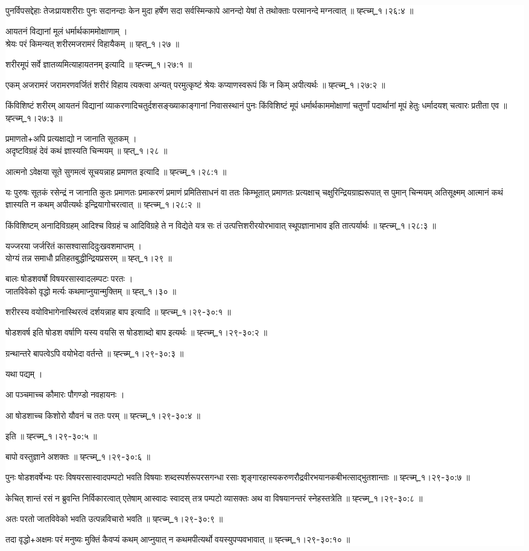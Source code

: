 पुनर्विपसद्देहाः तेजःप्रायशरीराः पुनः सदानन्दाः केन मुदा हर्षेण सदा सर्वस्मिन्कापे आनन्दो येषां ते तथोक्ताः परमानन्दे मग्नत्वात् ॥ ग्र्ह्त्च्म्_१।२६:४ ॥

आयतनं विद्यानां मूलं धर्मार्थकाममोक्षाणाम् ।  
श्रेयः परं किमन्यत् शरीरमजरामरं विहायैकम् ॥ ग्र्ह्त्_१।२७ ॥  


शरीरमूपं सर्वे ज्ञातव्यमित्याहायतनम् इत्यादि ॥ ग्र्ह्त्च्म्_१।२७:१ ॥

एकम् अजरामरं जरामरणवर्जितं शरीरं विहाय त्यक्त्वा अन्यत् परमुत्कृष्टं श्रेयः कप्याणस्वरूपं किं न किम् अपीत्यर्थः ॥ ग्र्ह्त्च्म्_१।२७:२ ॥

किंविशिष्टं शरीरम् आयतनं विद्यानां व्याकरणादिचतुर्दशसङ्ख्याकाङ्गानां निवासस्थानं पुनः किंविशिष्टं मूपं धर्मार्थकाममोक्षाणां चतुर्णां पदार्थानां मूपं हेतुः धर्मादयश् चत्वारः प्रतीता एव ॥ ग्र्ह्त्च्म्_१।२७:३ ॥

प्रमाणतो+अपि प्रत्यक्षाद्यो न जानाति सूतकम् ।  
अदृष्टविग्रहं देवं कथं ज्ञास्यति चिन्मयम् ॥ ग्र्ह्त्_१।२८ ॥  


आत्मनो ऽवेक्षया सूते सुगमत्वं सूचयन्नाह प्रमाणत इत्यादि ॥ ग्र्ह्त्च्म्_१।२८:१ ॥

यः पुरुषः सूतकं रसेन्द्रं न जानाति कुतः प्रमाणतः प्रमाकरणं प्रमाणं प्रमितिसाधनं वा ततः किम्भूतात् प्रमाणतः प्रत्यक्षाच् चक्षुरिन्द्रियग्राह्यरूपात् स पुमान् चिन्मयम् अतिसूक्ष्मम् आत्मानं कथं ज्ञास्यति न कथम् अपीत्यर्थः इन्द्रियागोचरत्वात् ॥ ग्र्ह्त्च्म्_१।२८:२ ॥

किंविशिष्टम् अनादिविग्रहम् आदिश्च विग्रहं च आदिविग्रहे ते न विद्येते यत्र सः तं उत्पत्तिशरीरयोरभावात् स्थूपज्ञानाभाव इति तात्पर्यार्थः ॥ ग्र्ह्त्च्म्_१।२८:३ ॥

यज्जरया जर्जरितं कासश्वासादिदुःखवशमाप्तम् ।  
योग्यं तन्न समाधौ प्रतिहतबुद्धीन्द्रियप्रसरम् ॥ ग्र्ह्त्_१।२९ ॥  

 
बालः षोडशवर्षो विषयरसास्वादलम्पटः परतः ।  
जातविवेको वृद्धो मर्त्यः कथमाप्नुयान्मुक्तिम् ॥ ग्र्ह्त्_१।३० ॥  


शरीरस्य वयोविभागेनास्थिरत्वं दर्शयन्नाह बाप इत्यादि ॥ ग्र्ह्त्च्म्_१।२९-३०:१ ॥

षोडशवर्ष इति षोडश वर्षाणि यस्य वयसि स षोडशाब्दो बाप इत्यर्थः ॥ ग्र्ह्त्च्म्_१।२९-३०:२ ॥

ग्रन्थान्तरे बापत्वेऽपि वयोभेदा वर्तन्ते ॥ ग्र्ह्त्च्म्_१।२९-३०:३ ॥

यथा पद्यम् ।

आ पञ्चमाच्च कौमारः पौगण्डो नवहायनः ।

आ षोडशाच्च किशोरो यौवनं च ततः परम् ॥ ग्र्ह्त्च्म्_१।२९-३०:४ ॥

इति ॥ ग्र्ह्त्च्म्_१।२९-३०:५ ॥

बापो वस्तुज्ञाने अशक्तः ॥ ग्र्ह्त्च्म्_१।२९-३०:६ ॥

पुनः षोडशवर्षेभ्यः परः विषयरसास्वादपम्पटो भवति विषयाः शब्दस्पर्शरूपरसगन्धा रसाः शृङ्गारहास्यकरुणरौद्रवीरभयानकबीभत्साद्भुतशान्ताः ॥ ग्र्ह्त्च्म्_१।२९-३०:७ ॥

केचित् शान्तं रसं न ब्रुवन्ति निर्विकारत्वात् एतेषाम् आस्वादः स्वादस् तत्र पम्पटो व्यासक्तः अथ वा विषयानन्तरं स्नेहस्तत्रेति ॥ ग्र्ह्त्च्म्_१।२९-३०:८ ॥

अतः परतो जातविवेको भवति उत्पन्नविचारो भवति ॥ ग्र्ह्त्च्म्_१।२९-३०:९ ॥

तदा वृद्धो+अक्षमः परं मनुष्यः मुक्तिं कैवप्यं कथम् आप्नुयात् न कथमपीत्यर्थो वयस्युपप्पवभावात् ॥ ग्र्ह्त्च्म्_१।२९-३०:१० ॥
